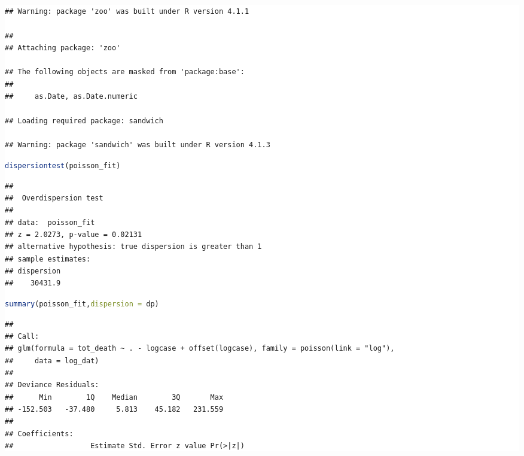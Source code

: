     ## Warning: package 'zoo' was built under R version 4.1.1

    ## 
    ## Attaching package: 'zoo'

    ## The following objects are masked from 'package:base':
    ## 
    ##     as.Date, as.Date.numeric

    ## Loading required package: sandwich

    ## Warning: package 'sandwich' was built under R version 4.1.3

``` r
dispersiontest(poisson_fit)
```

    ## 
    ##  Overdispersion test
    ## 
    ## data:  poisson_fit
    ## z = 2.0273, p-value = 0.02131
    ## alternative hypothesis: true dispersion is greater than 1
    ## sample estimates:
    ## dispersion 
    ##    30431.9

``` r
summary(poisson_fit,dispersion = dp)
```

    ## 
    ## Call:
    ## glm(formula = tot_death ~ . - logcase + offset(logcase), family = poisson(link = "log"), 
    ##     data = log_dat)
    ## 
    ## Deviance Residuals: 
    ##      Min        1Q    Median        3Q       Max  
    ## -152.503   -37.480     5.813    45.182   231.559  
    ## 
    ## Coefficients:
    ##                  Estimate Std. Error z value Pr(>|z|)